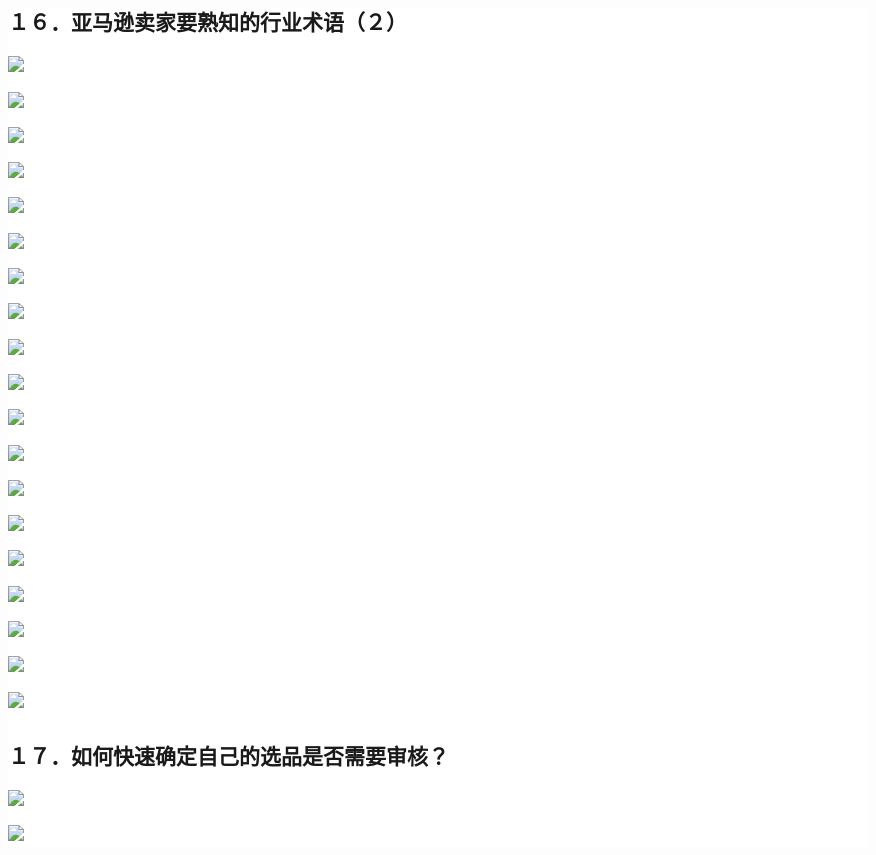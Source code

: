 

## １６．亚马逊卖家要熟知的行业术语（２） 
![](https://imgs-1302581161.cos.ap-guangzhou.myqcloud.com/ob/20250605150157664.webp)

![](https://imgs-1302581161.cos.ap-guangzhou.myqcloud.com/ob/20250605150157665.webp)

![](https://imgs-1302581161.cos.ap-guangzhou.myqcloud.com/ob/20250605150157666.webp)

![](https://imgs-1302581161.cos.ap-guangzhou.myqcloud.com/ob/20250605150157667.webp)

![](https://imgs-1302581161.cos.ap-guangzhou.myqcloud.com/ob/20250605150157668.webp)

![](https://imgs-1302581161.cos.ap-guangzhou.myqcloud.com/ob/20250605150157669.webp)

![](https://imgs-1302581161.cos.ap-guangzhou.myqcloud.com/ob/20250605150157670.webp)

![](https://imgs-1302581161.cos.ap-guangzhou.myqcloud.com/ob/20250605150157671.webp)

![](https://imgs-1302581161.cos.ap-guangzhou.myqcloud.com/ob/20250605150157672.webp)

![](https://imgs-1302581161.cos.ap-guangzhou.myqcloud.com/ob/20250605150157673.webp)

![](https://imgs-1302581161.cos.ap-guangzhou.myqcloud.com/ob/20250605150157674.webp)

![](https://imgs-1302581161.cos.ap-guangzhou.myqcloud.com/ob/20250605150157675.webp)

![](https://imgs-1302581161.cos.ap-guangzhou.myqcloud.com/ob/20250605150157676.webp)

![](https://imgs-1302581161.cos.ap-guangzhou.myqcloud.com/ob/20250605150157677.webp)

![](https://imgs-1302581161.cos.ap-guangzhou.myqcloud.com/ob/20250605150157678.webp)

![](https://imgs-1302581161.cos.ap-guangzhou.myqcloud.com/ob/20250605150157679.webp)

![](https://imgs-1302581161.cos.ap-guangzhou.myqcloud.com/ob/20250605150157680.webp)

![](https://imgs-1302581161.cos.ap-guangzhou.myqcloud.com/ob/20250605150157681.webp)

![](https://imgs-1302581161.cos.ap-guangzhou.myqcloud.com/ob/20250605150157682.webp)



## １７．如何快速确定自己的选品是否需要审核？ 
![](https://imgs-1302581161.cos.ap-guangzhou.myqcloud.com/ob/20250605150157683.webp)

![](https://imgs-1302581161.cos.ap-guangzhou.myqcloud.com/ob/20250605150157684.webp)
